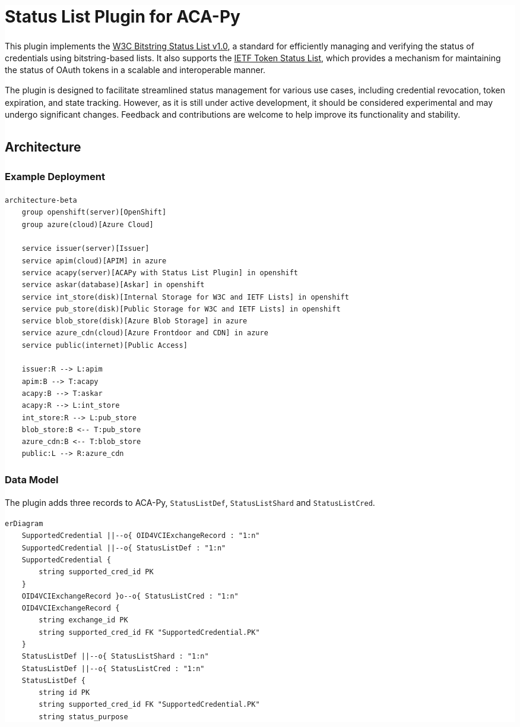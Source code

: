 # Status List Plugin for ACA-Py

This plugin implements the [W3C Bitstring Status List v1.0](https://www.w3.org/TR/vc-bitstring-status-list/), a standard for efficiently managing and verifying the status of credentials using bitstring-based lists. It also supports the [IETF Token Status List](https://datatracker.ietf.org/doc/draft-ietf-oauth-status-list/), which provides a mechanism for maintaining the status of OAuth tokens in a scalable and interoperable manner.

The plugin is designed to facilitate streamlined status management for various use cases, including credential revocation, token expiration, and state tracking. However, as it is still under active development, it should be considered experimental and may undergo significant changes. Feedback and contributions are welcome to help improve its functionality and stability.

## Architecture

### Example Deployment
```mermaid
architecture-beta
    group openshift(server)[OpenShift]
    group azure(cloud)[Azure Cloud]

    service issuer(server)[Issuer]
    service apim(cloud)[APIM] in azure
    service acapy(server)[ACAPy with Status List Plugin] in openshift
    service askar(database)[Askar] in openshift
    service int_store(disk)[Internal Storage for W3C and IETF Lists] in openshift
    service pub_store(disk)[Public Storage for W3C and IETF Lists] in openshift
    service blob_store(disk)[Azure Blob Storage] in azure
    service azure_cdn(cloud)[Azure Frontdoor and CDN] in azure
    service public(internet)[Public Access]

    issuer:R --> L:apim
    apim:B --> T:acapy
    acapy:B --> T:askar
    acapy:R --> L:int_store
    int_store:R --> L:pub_store
    blob_store:B <-- T:pub_store
    azure_cdn:B <-- T:blob_store
    public:L --> R:azure_cdn
```

### Data Model

The plugin adds three records to ACA-Py, `StatusListDef`, `StatusListShard` and `StatusListCred`.

```mermaid
erDiagram
    SupportedCredential ||--o{ OID4VCIExchangeRecord : "1:n"
    SupportedCredential ||--o{ StatusListDef : "1:n"
    SupportedCredential {
        string supported_cred_id PK
    }
    OID4VCIExchangeRecord }o--o{ StatusListCred : "1:n"
    OID4VCIExchangeRecord {
        string exchange_id PK
        string supported_cred_id FK "SupportedCredential.PK"
    }
    StatusListDef ||--o{ StatusListShard : "1:n"
    StatusListDef ||--o{ StatusListCred : "1:n"
    StatusListDef {
        string id PK
        string supported_cred_id FK "SupportedCredential.PK"
        string status_purpose
```